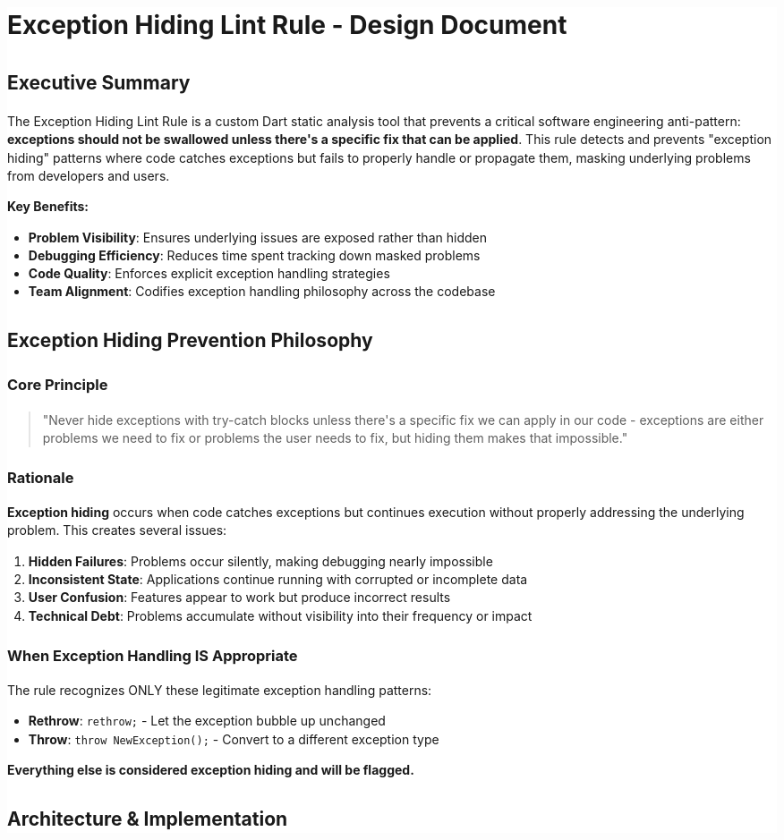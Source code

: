 # Exception Hiding Lint Rule - Design Document

## Executive Summary

The Exception Hiding Lint Rule is a custom Dart static analysis tool that
prevents a critical software engineering anti-pattern: **exceptions should not be
swallowed unless there's a specific fix that can be applied**. This rule
detects and prevents "exception hiding" patterns where code catches
exceptions but fails to properly handle or propagate them, masking underlying
problems from developers and users.

**Key Benefits:**
- **Problem Visibility**: Ensures underlying issues are exposed rather than
  hidden
- **Debugging Efficiency**: Reduces time spent tracking down masked problems
- **Code Quality**: Enforces explicit exception handling strategies
- **Team Alignment**: Codifies exception handling philosophy across the codebase

## Exception Hiding Prevention Philosophy

### Core Principle

> "Never hide exceptions with try-catch blocks unless there's a specific fix we
> can apply in our code - exceptions are either problems we need to fix or
> problems the user needs to fix, but hiding them makes that impossible."

### Rationale

**Exception hiding** occurs when code catches exceptions but continues
execution without properly addressing the underlying problem. This creates
several issues:

1. **Hidden Failures**: Problems occur silently, making debugging nearly
   impossible
2. **Inconsistent State**: Applications continue running with corrupted or
   incomplete data
3. **User Confusion**: Features appear to work but produce incorrect results
4. **Technical Debt**: Problems accumulate without visibility into their
   frequency or impact

### When Exception Handling IS Appropriate

The rule recognizes ONLY these legitimate exception handling patterns:

- **Rethrow**: `rethrow;` - Let the exception bubble up unchanged
- **Throw**: `throw NewException();` - Convert to a different exception type

**Everything else is considered exception hiding and will be flagged.**

## Architecture & Implementation

